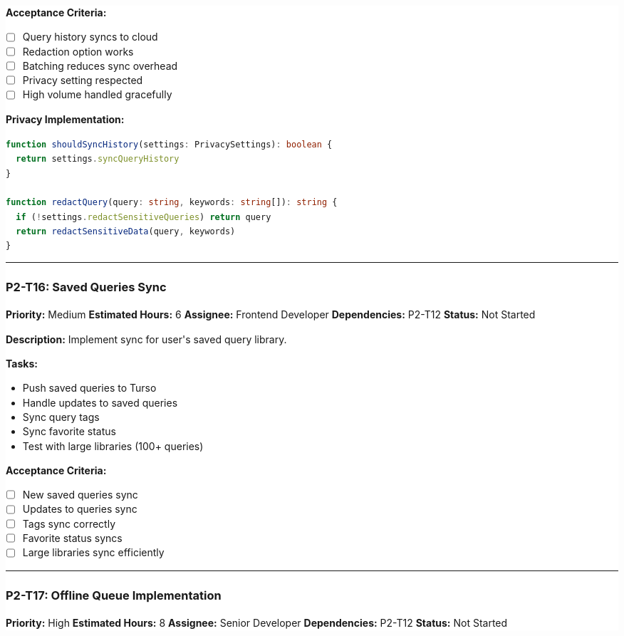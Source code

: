 **Acceptance Criteria:**
- [ ] Query history syncs to cloud
- [ ] Redaction option works
- [ ] Batching reduces sync overhead
- [ ] Privacy setting respected
- [ ] High volume handled gracefully

**Privacy Implementation:**
```typescript
function shouldSyncHistory(settings: PrivacySettings): boolean {
  return settings.syncQueryHistory
}

function redactQuery(query: string, keywords: string[]): string {
  if (!settings.redactSensitiveQueries) return query
  return redactSensitiveData(query, keywords)
}
```

---

### P2-T16: Saved Queries Sync
**Priority:** Medium
**Estimated Hours:** 6
**Assignee:** Frontend Developer
**Dependencies:** P2-T12
**Status:** Not Started

**Description:**
Implement sync for user's saved query library.

**Tasks:**
- Push saved queries to Turso
- Handle updates to saved queries
- Sync query tags
- Sync favorite status
- Test with large libraries (100+ queries)

**Acceptance Criteria:**
- [ ] New saved queries sync
- [ ] Updates to queries sync
- [ ] Tags sync correctly
- [ ] Favorite status syncs
- [ ] Large libraries sync efficiently

---

### P2-T17: Offline Queue Implementation
**Priority:** High
**Estimated Hours:** 8
**Assignee:** Senior Developer
**Dependencies:** P2-T12
**Status:** Not Started
